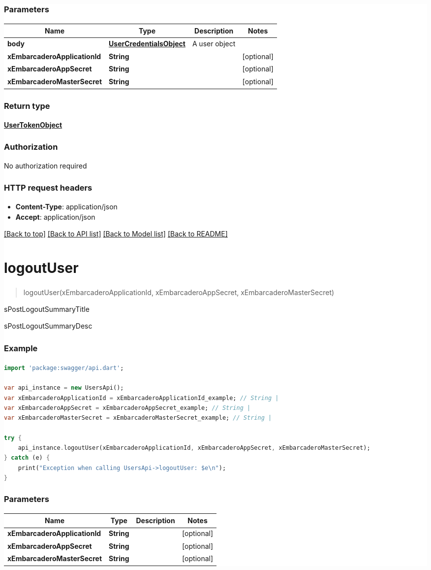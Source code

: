 ### Parameters

Name | Type | Description  | Notes
------------- | ------------- | ------------- | -------------
 **body** | [**UserCredentialsObject**](UserCredentialsObject.md)| A user object | 
 **xEmbarcaderoApplicationId** | **String**|  | [optional] 
 **xEmbarcaderoAppSecret** | **String**|  | [optional] 
 **xEmbarcaderoMasterSecret** | **String**|  | [optional] 

### Return type

[**UserTokenObject**](UserTokenObject.md)

### Authorization

No authorization required

### HTTP request headers

 - **Content-Type**: application/json
 - **Accept**: application/json

[[Back to top]](#) [[Back to API list]](../README.md#documentation-for-api-endpoints) [[Back to Model list]](../README.md#documentation-for-models) [[Back to README]](../README.md)

# **logoutUser**
> logoutUser(xEmbarcaderoApplicationId, xEmbarcaderoAppSecret, xEmbarcaderoMasterSecret)

sPostLogoutSummaryTitle

sPostLogoutSummaryDesc

### Example 
```dart
import 'package:swagger/api.dart';

var api_instance = new UsersApi();
var xEmbarcaderoApplicationId = xEmbarcaderoApplicationId_example; // String | 
var xEmbarcaderoAppSecret = xEmbarcaderoAppSecret_example; // String | 
var xEmbarcaderoMasterSecret = xEmbarcaderoMasterSecret_example; // String | 

try { 
    api_instance.logoutUser(xEmbarcaderoApplicationId, xEmbarcaderoAppSecret, xEmbarcaderoMasterSecret);
} catch (e) {
    print("Exception when calling UsersApi->logoutUser: $e\n");
}
```

### Parameters

Name | Type | Description  | Notes
------------- | ------------- | ------------- | -------------
 **xEmbarcaderoApplicationId** | **String**|  | [optional] 
 **xEmbarcaderoAppSecret** | **String**|  | [optional] 
 **xEmbarcaderoMasterSecret** | **String**|  | [optional] 
